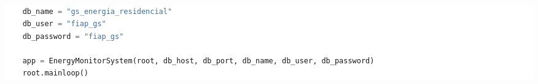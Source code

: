 ```python
    db_name = "gs_energia_residencial"
    db_user = "fiap_gs"
    db_password = "fiap_gs"
    
    app = EnergyMonitorSystem(root, db_host, db_port, db_name, db_user, db_password)
    root.mainloop()
```
